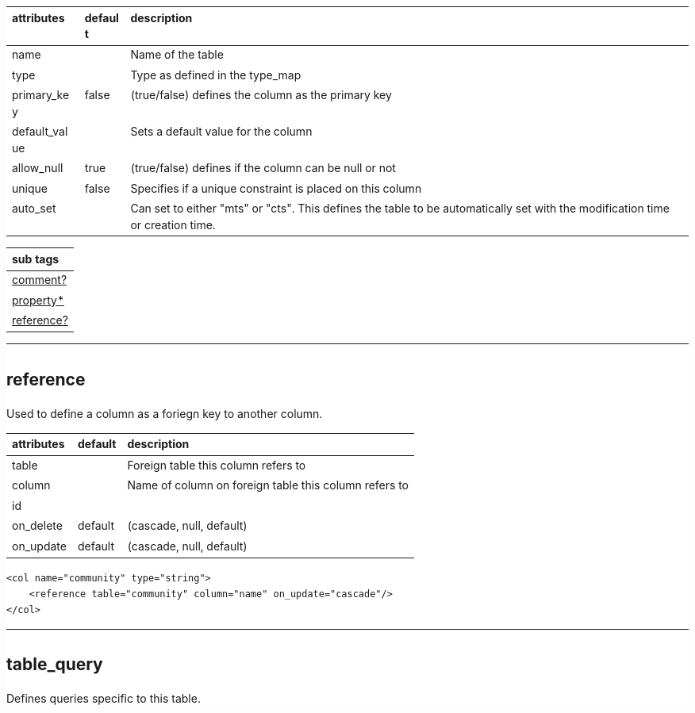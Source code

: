 | **attributes** | **default** | **description** |
|:---------------|:------------|:----------------|
| name |  | Name of the table |
| type |  | Type as defined in the type\_map |
| primary\_key | false | (true/false) defines the column as the primary key |
| default\_value |  | Sets a default value for the column |
| allow\_null | true | (true/false) defines if the column can be null or not |
| unique | false | Specifies if a unique constraint is placed on this column |
| auto\_set |  | Can set to either "mts" or "cts".  This defines the table to be automatically set with the modification time or creation time. |

| **sub tags** |
|:-------------|
| [comment?](TableDefinition#comment.md) |
| [property\*](TableDefinition#property.md) |
| [reference?](TableDefinition#reference.md) |


---

## reference ##

Used to define a column as a foriegn key to another column.

| **attributes** | **default** | **description** |
|:---------------|:------------|:----------------|
| table |  | Foreign table this column refers to |
| column |  | Name of column on foreign table this column refers to |
| id |  |  |
| on\_delete | default | (cascade, null, default) |
| on\_update | default | (cascade, null, default) |

```
<col name="community" type="string">
	<reference table="community" column="name" on_update="cascade"/>
</col>
```


---

## table\_query ##

Defines queries specific to this table.
